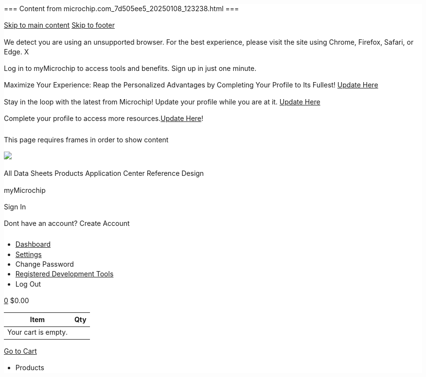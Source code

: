 === Content from microchip.com_7d505ee5_20250108_123238.html ===


[Skip to main content](#skip-main-content)
[Skip to footer](#footer)

We detect you are using an unsupported browser. For the best experience, please visit the site using Chrome, Firefox, Safari, or Edge.
X

Log in to myMicrochip to access tools and benefits. Sign up in just one minute.

Maximize Your Experience: Reap the Personalized Advantages by Completing Your Profile to Its Fullest! [Update Here](https://www.microchip.com/myMicrochip/#/my-settings?category=myprofile)

Stay in the loop with the latest from Microchip! Update your profile while you are at it. [Update Here](https://www.microchip.com/myMicrochip/#/my-settings?category=myprofile)

Complete your profile to access more resources.[Update Here](https://www.microchip.com/myMicrochip/#/my-settings?category=myprofile)!

#####

This page requires frames in order to show content

[![](/content/experience-fragments/mchp/en_us/site/header/master/_jcr_content/root/responsivegrid/header/logo.coreimg.png/1605828081463/microchip.png)](https://www.microchip.com/)

All
Data Sheets
Products
Application Center
Reference Design

myMicrochip

Sign In

Dont have an account?
Create Account

###

* [Dashboard](https://www.microchip.com/myMicrochip/#/)
* [Settings](https://www.microchip.com/myMicrochip/#/my-settings)
* Change Password
* [Registered Development Tools](https://www.microchip.com/rlmmigrationtool/MySoftware.aspx)
* Log Out

[0](https://www.microchipdirect.com/cart)
$0.00

| Item | Qty |
| --- | --- |
| Your cart is empty. | |

[Go to Cart](https://www.microchipdirect.com/cart)

* Products
